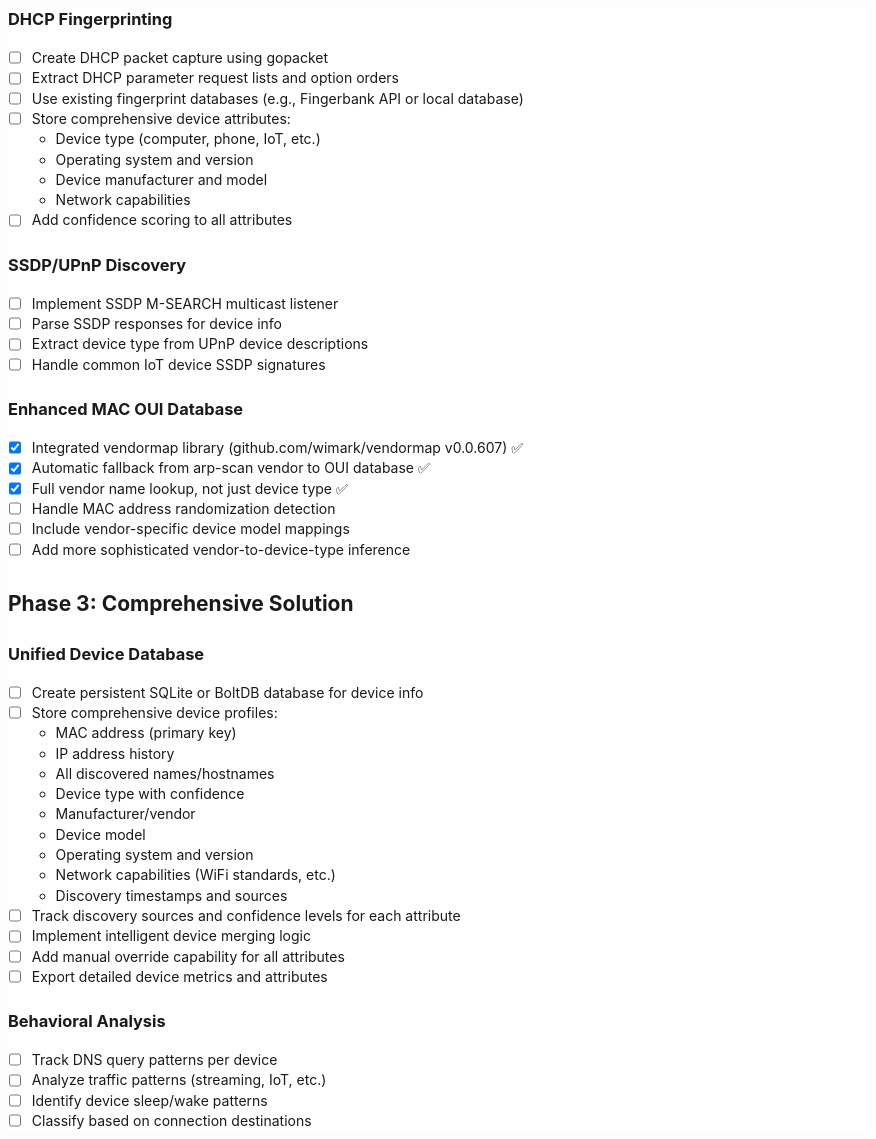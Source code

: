 ### DHCP Fingerprinting
- [ ] Create DHCP packet capture using gopacket
- [ ] Extract DHCP parameter request lists and option orders
- [ ] Use existing fingerprint databases (e.g., Fingerbank API or local database)
- [ ] Store comprehensive device attributes:
  - Device type (computer, phone, IoT, etc.)
  - Operating system and version
  - Device manufacturer and model
  - Network capabilities
- [ ] Add confidence scoring to all attributes

### SSDP/UPnP Discovery
- [ ] Implement SSDP M-SEARCH multicast listener
- [ ] Parse SSDP responses for device info
- [ ] Extract device type from UPnP device descriptions
- [ ] Handle common IoT device SSDP signatures

### Enhanced MAC OUI Database
- [x] Integrated vendormap library (github.com/wimark/vendormap v0.0.607) ✅
- [x] Automatic fallback from arp-scan vendor to OUI database ✅
- [x] Full vendor name lookup, not just device type ✅
- [ ] Handle MAC address randomization detection
- [ ] Include vendor-specific device model mappings
- [ ] Add more sophisticated vendor-to-device-type inference

## Phase 3: Comprehensive Solution

### Unified Device Database
- [ ] Create persistent SQLite or BoltDB database for device info
- [ ] Store comprehensive device profiles:
  - MAC address (primary key)
  - IP address history
  - All discovered names/hostnames
  - Device type with confidence
  - Manufacturer/vendor
  - Device model
  - Operating system and version
  - Network capabilities (WiFi standards, etc.)
  - Discovery timestamps and sources
- [ ] Track discovery sources and confidence levels for each attribute
- [ ] Implement intelligent device merging logic
- [ ] Add manual override capability for all attributes
- [ ] Export detailed device metrics and attributes

### Behavioral Analysis
- [ ] Track DNS query patterns per device
- [ ] Analyze traffic patterns (streaming, IoT, etc.)
- [ ] Identify device sleep/wake patterns
- [ ] Classify based on connection destinations
